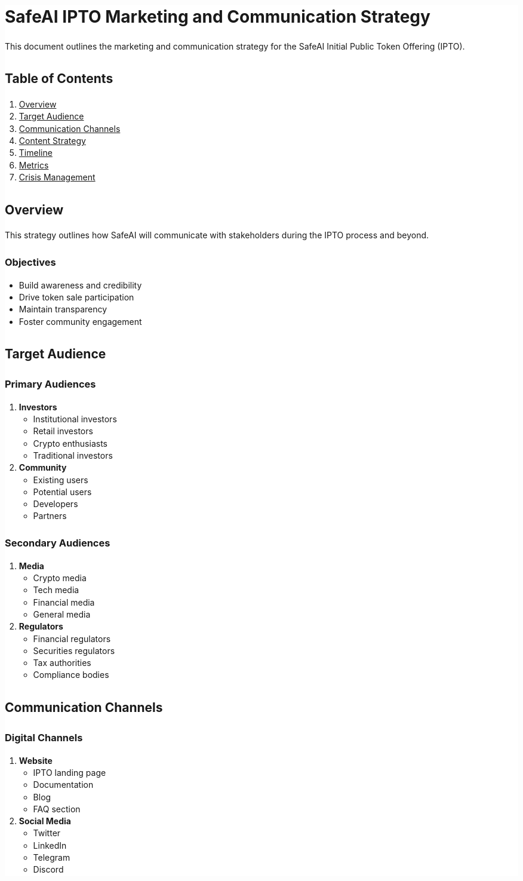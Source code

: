 # SafeAI IPTO Marketing and Communication Strategy
This document outlines the marketing and communication strategy for the SafeAI Initial Public Token Offering (IPTO).
## Table of Contents
1. [Overview](#overview)
2. [Target Audience](#target-audience)
3. [Communication Channels](#communication-channels)
4. [Content Strategy](#content-strategy)
5. [Timeline](#timeline)
6. [Metrics](#metrics)
7. [Crisis Management](#crisis-management)
## Overview
This strategy outlines how SafeAI will communicate with stakeholders during the IPTO process and beyond.
### Objectives
- Build awareness and credibility
- Drive token sale participation
- Maintain transparency
- Foster community engagement
## Target Audience
### Primary Audiences
1. **Investors**
   - Institutional investors
   - Retail investors
   - Crypto enthusiasts
   - Traditional investors
2. **Community**
   - Existing users
   - Potential users
   - Developers
   - Partners
### Secondary Audiences
1. **Media**
   - Crypto media
   - Tech media
   - Financial media
   - General media
2. **Regulators**
   - Financial regulators
   - Securities regulators
   - Tax authorities
   - Compliance bodies
## Communication Channels
### Digital Channels
1. **Website**
   - IPTO landing page
   - Documentation
   - Blog
   - FAQ section
2. **Social Media**
   - Twitter
   - LinkedIn
   - Telegram
   - Discord